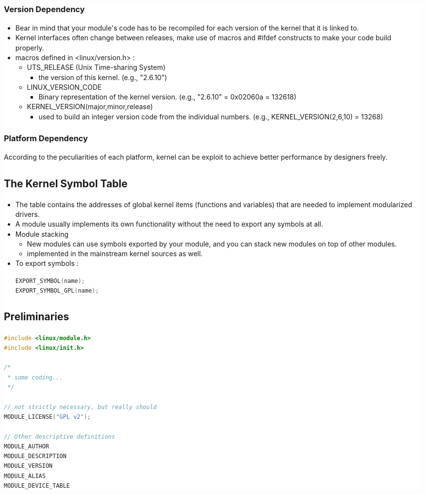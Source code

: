 ### Version Dependency  
- Bear in mind that your module's code has to be recompiled for each version of the kernel that it is linked to.  
- Kernel interfaces often change between releases, make use of macros and #ifdef constructs to make your code build properly.
- macros defined in <linux/version.h> :
    - UTS_RELEASE (Unix Time-sharing System)
        - the version of this kernel. (e.g., "2.6.10")
    - LINUX_VERSION_CODE
        - Binary representation of the kernel version. (e.g., "2.6.10" = 0x02060a = 132618)
    - KERNEL_VERSION(major,minor,release)
        - used to build an integer version code from the individual numbers. (e.g., KERNEL_VERSION(2,6,10) = 13268)

### Platform Dependency  
According to the peculiarities of each platform, kernel can be exploit to achieve better performance by designers freely.

## The Kernel Symbol Table  
- The table contains the addresses of global kernel items (functions and variables) that are needed to implement modularized drivers.
- A module usually implements its own functionality without the need to export any symbols at all.
- Module stacking
    - New modules can use symbols exported by your module, and you can stack new modules on top of other modules.
    - implemented in the mainstream kernel sources as well.
- To export symbols :
    ``` C
    EXPORT_SYMBOL(name);
    EXPORT_SYMBOL_GPL(name);
    ```
## Preliminaries  

``` C
#include <linux/module.h>
#include <linux/init.h>

/* 
 * some coding... 
 */

// not strictly necessary, but really should
MODULE_LICENSE("GPL v2");

// Other descriptive definitions
MODULE_AUTHOR
MODULE_DESCRIPTION
MODULE_VERSION
MODULE_ALIAS
MODULE_DEVICE_TABLE
```
